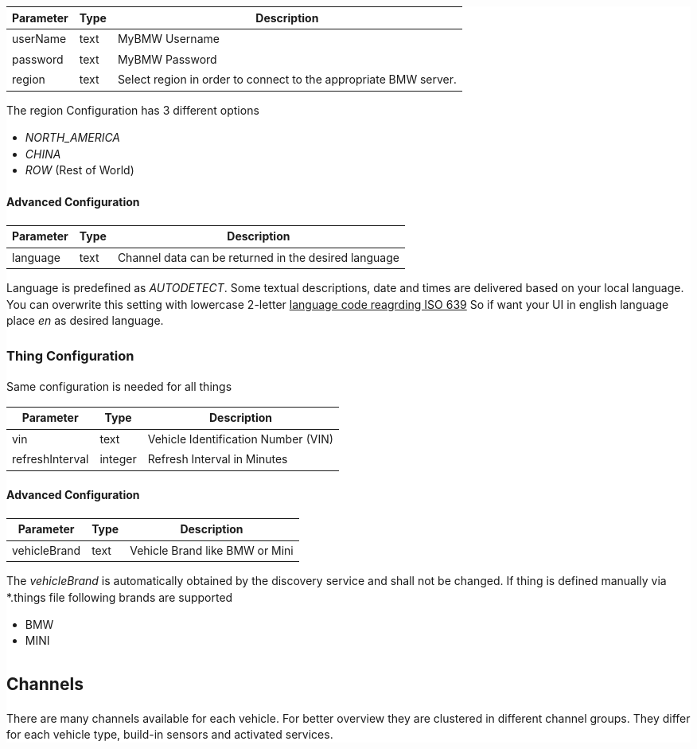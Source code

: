 | Parameter       | Type    | Description                                                        |
|-----------------|---------|--------------------------------------------------------------------|
| userName        | text    | MyBMW Username                                                     |
| password        | text    | MyBMW Password                                                     |
| region          | text    | Select region in order to connect to the appropriate BMW server.   |

The region Configuration has 3 different options

- _NORTH_AMERICA_
- _CHINA_
- _ROW_  (Rest of World)

#### Advanced Configuration

| Parameter       | Type    | Description                                             |
|-----------------|---------|---------------------------------------------------------|
| language        | text    | Channel data can be returned in the desired language    |

Language is predefined as _AUTODETECT_.
Some textual descriptions, date and times are delivered based on your local language.
You can overwrite this setting with lowercase 2-letter [language code reagrding ISO 639](https://www.oracle.com/java/technologies/javase/jdk8-jre8-suported-locales.html)
So if want your UI in english language place _en_ as desired language.

### Thing Configuration

Same configuration is needed for all things

| Parameter       | Type    | Description                           |
|-----------------|---------|---------------------------------------|
| vin             | text    | Vehicle Identification Number (VIN)   |
| refreshInterval | integer | Refresh Interval in Minutes           |

#### Advanced Configuration

| Parameter       | Type    | Description                       |
|-----------------|---------|-----------------------------------|
| vehicleBrand    | text    | Vehicle Brand like BMW or Mini    |

The _vehicleBrand_ is automatically obtained by the discovery service and shall not be changed.
If thing is defined manually via *.things file following brands are supported

- BMW
- MINI

## Channels

There are many channels available for each vehicle.
For better overview they are clustered in different channel groups.
They differ for each vehicle type, build-in sensors and activated services.
